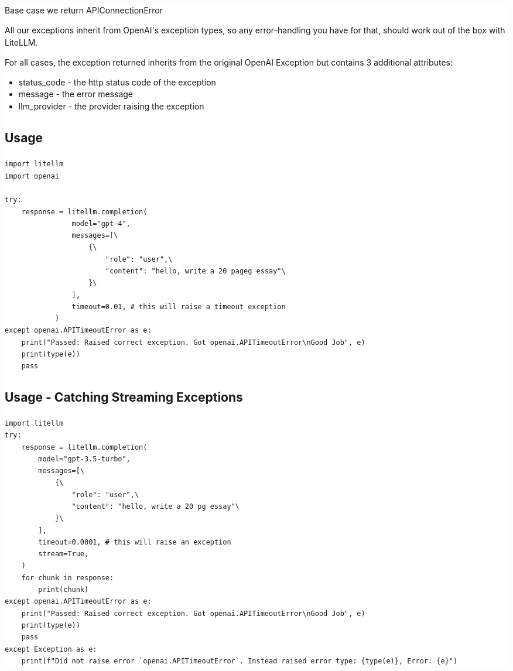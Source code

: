 Base case we return APIConnectionError

All our exceptions inherit from OpenAI's exception types, so any error-handling you have for that, should work out of the box with LiteLLM.

For all cases, the exception returned inherits from the original OpenAI Exception but contains 3 additional attributes:

- status\_code - the http status code of the exception
- message - the error message
- llm\_provider - the provider raising the exception

## Usage [​](https://docs.litellm.ai/docs/exception_mapping\#usage "Direct link to Usage")

```codeBlockLines_e6Vv
import litellm
import openai

try:
    response = litellm.completion(
                model="gpt-4",
                messages=[\
                    {\
                        "role": "user",\
                        "content": "hello, write a 20 pageg essay"\
                    }\
                ],
                timeout=0.01, # this will raise a timeout exception
            )
except openai.APITimeoutError as e:
    print("Passed: Raised correct exception. Got openai.APITimeoutError\nGood Job", e)
    print(type(e))
    pass

```

## Usage - Catching Streaming Exceptions [​](https://docs.litellm.ai/docs/exception_mapping\#usage---catching-streaming-exceptions "Direct link to Usage - Catching Streaming Exceptions")

```codeBlockLines_e6Vv
import litellm
try:
    response = litellm.completion(
        model="gpt-3.5-turbo",
        messages=[\
            {\
                "role": "user",\
                "content": "hello, write a 20 pg essay"\
            }\
        ],
        timeout=0.0001, # this will raise an exception
        stream=True,
    )
    for chunk in response:
        print(chunk)
except openai.APITimeoutError as e:
    print("Passed: Raised correct exception. Got openai.APITimeoutError\nGood Job", e)
    print(type(e))
    pass
except Exception as e:
    print(f"Did not raise error `openai.APITimeoutError`. Instead raised error type: {type(e)}, Error: {e}")
```